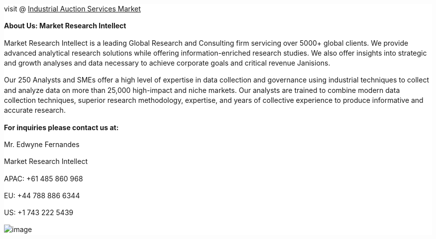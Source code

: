 visit&nbsp;@</strong>&nbsp;</span><span class="font-[700]"><a href="https://www.marketresearchintellect.com/product/industrial-auction-services-market/?utm_source=Linkedin&utm_medium=828" target="_blank" data-tracking-control-name="article-ssr-frontend-pulse_little-text-block" data-tracking-will-navigate="" data-test-link="">Industrial Auction Services Market</a></span></p><p><strong><span class="font-[700]">About Us: Market Research Intellect</span></strong></p><p><span class="">Market Research Intellect is a leading Global Research and Consulting firm servicing over 5000+ global clients. We provide advanced analytical research solutions while offering information-enriched research studies.&nbsp;</span>We also offer insights into strategic and growth analyses and data necessary to achieve corporate goals and critical revenue Janisions.</p><p><span class="">Our 250 Analysts and SMEs offer a high level of expertise in data collection and governance using industrial techniques to collect and analyze data on more than 25,000 high-impact and niche markets. Our analysts are trained to combine modern data collection techniques, superior research methodology, expertise, and years of collective experience to produce informative and accurate research.</span></p><p><strong>For inquiries please contact us at:</strong></p><p>Mr. Edwyne Fernandes</p><p>Market Research Intellect</p><p>APAC: +61 485 860 968</p><p>EU: +44 788 886 6344</p><p>US: +1 743 222 5439</p>
![image](https://github.com/user-attachments/assets/bc90a7af-d33a-44c2-b770-faa5edaf0af5)
